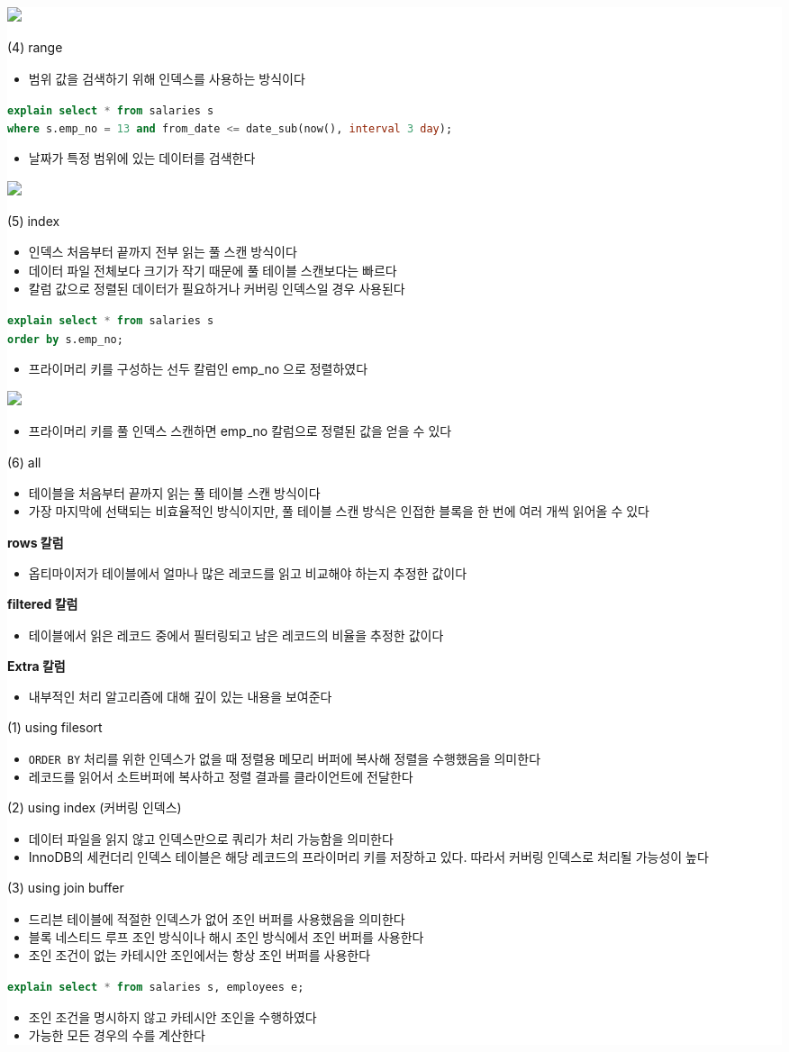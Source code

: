 <img src="https://github.com/rimrim990/TIL/assets/62409503/5b57823d-2386-4ee6-8d7f-a7236fa23e8d" width="700"/>

(4) range
- 범위 값을 검색하기 위해 인덱스를 사용하는 방식이다

```sql
explain select * from salaries s
where s.emp_no = 13 and from_date <= date_sub(now(), interval 3 day);
```
- 날짜가 특정 범위에 있는 데이터를 검색한다

<img src="https://github.com/rimrim990/TIL/assets/62409503/3d5fbdca-ecd2-4653-a0e0-cb55259e1276" width="700"/>

(5) index
- 인덱스 처음부터 끝까지 전부 읽는 풀 스캔 방식이다
- 데이터 파일 전체보다 크기가 작기 때문에 풀 테이블 스캔보다는 빠르다
- 칼럼 값으로 정렬된 데이터가 필요하거나 커버링 인덱스일 경우 사용된다

```sql
explain select * from salaries s
order by s.emp_no;
```
- 프라이머리 키를 구성하는 선두 칼럼인 emp_no 으로 정렬하였다

<img src="https://github.com/rimrim990/TIL/assets/62409503/71a51f8b-55ef-4bdd-b970-09af983f0001" width="700"/>

- 프라이머리 키를 풀 인덱스 스캔하면 emp_no 칼럼으로 정렬된 값을 얻을 수 있다

(6) all
- 테이블을 처음부터 끝까지 읽는 풀 테이블 스캔 방식이다
- 가장 마지막에 선택되는 비효율적인 방식이지만, 풀 테이블 스캔 방식은 인접한 블록을 한 번에 여러 개씩  읽어올 수 있다

**rows 칼럼**
- 옵티마이저가 테이블에서 얼마나 많은 레코드를 읽고 비교해야 하는지 추정한 값이다

**filtered 칼럼**
- 테이블에서 읽은 레코드 중에서 필터링되고 남은 레코드의 비율을 추정한 값이다

**Extra 칼럼**
- 내부적인 처리 알고리즘에 대해 깊이 있는 내용을 보여준다

(1) using filesort
- `ORDER BY` 처리를 위한 인덱스가 없을 때 정렬용 메모리 버퍼에 복사해 정렬을 수행했음을 의미한다
- 레코드를 읽어서 소트버퍼에 복사하고 정렬 결과를 클라이언트에 전달한다

(2) using index (커버링 인덱스)
- 데이터 파일을 읽지 않고 인덱스만으로 쿼리가 처리 가능함을 의미한다
- InnoDB의 세컨더리 인덱스 테이블은 해당 레코드의 프라이머리 키를 저장하고 있다. 따라서 커버링 인덱스로 처리될 가능성이 높다

(3) using join buffer
- 드리븐 테이블에 적절한 인덱스가 없어 조인 버퍼를 사용했음을 의미한다
- 블록 네스티드 루프 조인 방식이나 해시 조인 방식에서 조인 버퍼를 사용한다
- 조인 조건이 없는 카테시안 조인에서는 항상 조인 버퍼를 사용한다

```sql
explain select * from salaries s, employees e;
```
- 조인 조건을 명시하지 않고 카테시안 조인을 수행하였다
- 가능한 모든 경우의 수를 계산한다
